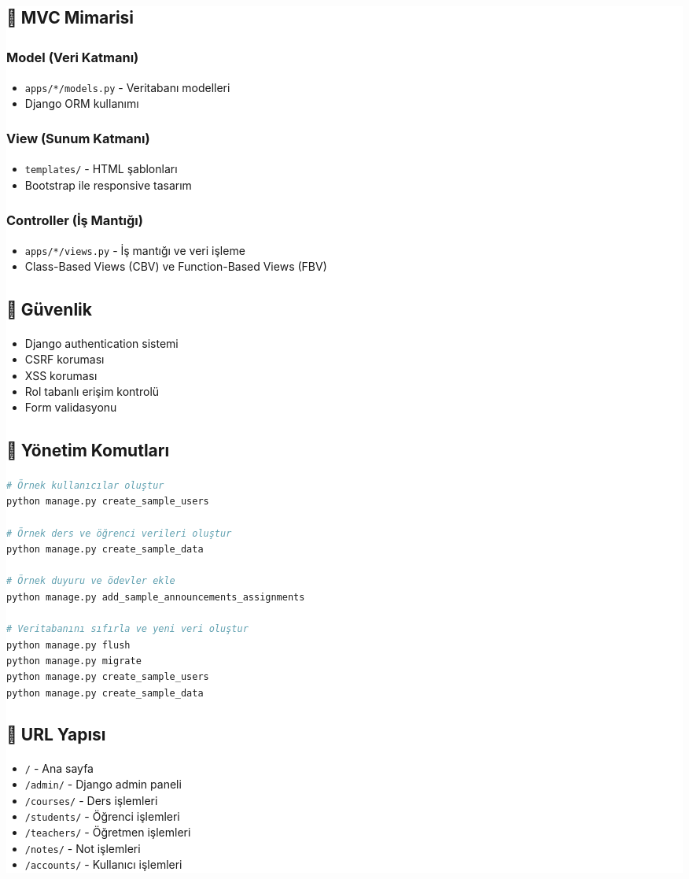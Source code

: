 ```
```

## 🎯 MVC Mimarisi

### Model (Veri Katmanı)
- `apps/*/models.py` - Veritabanı modelleri
- Django ORM kullanımı

### View (Sunum Katmanı)
- `templates/` - HTML şablonları
- Bootstrap ile responsive tasarım

### Controller (İş Mantığı)
- `apps/*/views.py` - İş mantığı ve veri işleme
- Class-Based Views (CBV) ve Function-Based Views (FBV)

## 🔐 Güvenlik

- Django authentication sistemi
- CSRF koruması
- XSS koruması
- Rol tabanlı erişim kontrolü
- Form validasyonu

## 📝 Yönetim Komutları

```bash
# Örnek kullanıcılar oluştur
python manage.py create_sample_users

# Örnek ders ve öğrenci verileri oluştur
python manage.py create_sample_data

# Örnek duyuru ve ödevler ekle
python manage.py add_sample_announcements_assignments

# Veritabanını sıfırla ve yeni veri oluştur
python manage.py flush
python manage.py migrate
python manage.py create_sample_users
python manage.py create_sample_data
```

## 🚦 URL Yapısı

- `/` - Ana sayfa
- `/admin/` - Django admin paneli
- `/courses/` - Ders işlemleri
- `/students/` - Öğrenci işlemleri
- `/teachers/` - Öğretmen işlemleri
- `/notes/` - Not işlemleri
- `/accounts/` - Kullanıcı işlemleri
